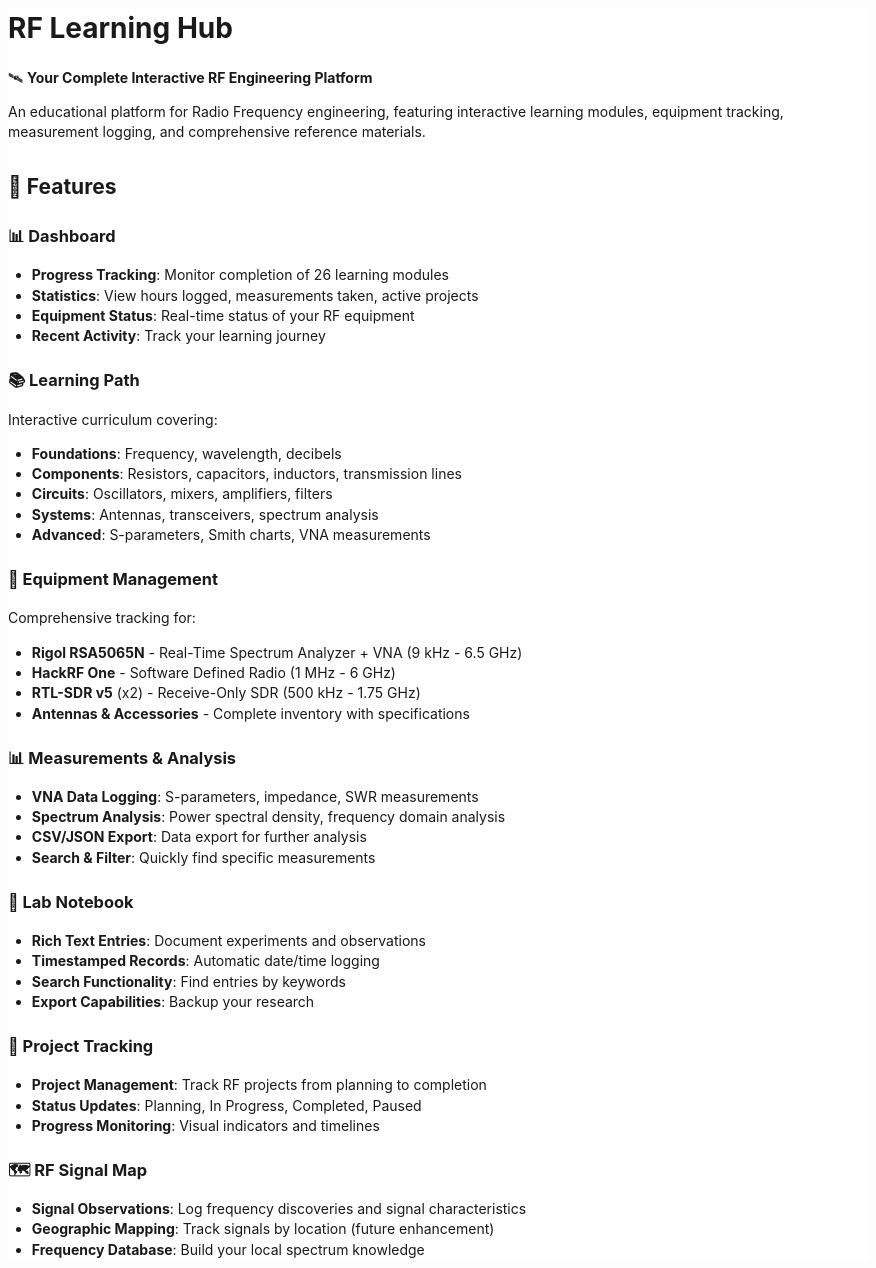 # RF Learning Hub

🛰️ **Your Complete Interactive RF Engineering Platform**

An educational platform for Radio Frequency engineering, featuring interactive learning modules, equipment tracking, measurement logging, and comprehensive reference materials.

## 🚀 Features

### 📊 Dashboard
- **Progress Tracking**: Monitor completion of 26 learning modules
- **Statistics**: View hours logged, measurements taken, active projects
- **Equipment Status**: Real-time status of your RF equipment
- **Recent Activity**: Track your learning journey

### 📚 Learning Path
Interactive curriculum covering:
- **Foundations**: Frequency, wavelength, decibels
- **Components**: Resistors, capacitors, inductors, transmission lines
- **Circuits**: Oscillators, mixers, amplifiers, filters
- **Systems**: Antennas, transceivers, spectrum analysis
- **Advanced**: S-parameters, Smith charts, VNA measurements

### 🔧 Equipment Management
Comprehensive tracking for:
- **Rigol RSA5065N** - Real-Time Spectrum Analyzer + VNA (9 kHz - 6.5 GHz)
- **HackRF One** - Software Defined Radio (1 MHz - 6 GHz)
- **RTL-SDR v5** (x2) - Receive-Only SDR (500 kHz - 1.75 GHz)
- **Antennas & Accessories** - Complete inventory with specifications

### 📊 Measurements & Analysis
- **VNA Data Logging**: S-parameters, impedance, SWR measurements
- **Spectrum Analysis**: Power spectral density, frequency domain analysis
- **CSV/JSON Export**: Data export for further analysis
- **Search & Filter**: Quickly find specific measurements

### 📝 Lab Notebook
- **Rich Text Entries**: Document experiments and observations
- **Timestamped Records**: Automatic date/time logging
- **Search Functionality**: Find entries by keywords
- **Export Capabilities**: Backup your research

### 🎯 Project Tracking
- **Project Management**: Track RF projects from planning to completion
- **Status Updates**: Planning, In Progress, Completed, Paused
- **Progress Monitoring**: Visual indicators and timelines

### 🗺️ RF Signal Map
- **Signal Observations**: Log frequency discoveries and signal characteristics
- **Geographic Mapping**: Track signals by location (future enhancement)
- **Frequency Database**: Build your local spectrum knowledge
